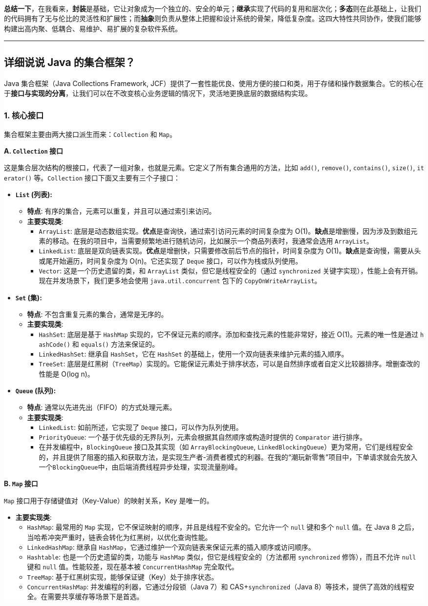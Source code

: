 **总结一下**，在我看来，**封装**是基础，它让对象成为一个独立的、安全的单元；**继承**实现了代码的复用和层次化；**多态**则在此基础上，让我们的代码拥有了无与伦比的灵活性和扩展性；而**抽象**则负责从整体上把握和设计系统的骨架，降低复杂度。这四大特性共同协作，使我们能够构建出高内聚、低耦合、易维护、易扩展的复杂软件系统。

---

## 详细说说 Java 的集合框架？

Java 集合框架（Java Collections Framework, JCF）提供了一套性能优良、使用方便的接口和类，用于存储和操作数据集合。它的核心在于**接口与实现的分离**，让我们可以在不改变核心业务逻辑的情况下，灵活地更换底层的数据结构实现。

### 1. 核心接口

集合框架主要由两大接口派生而来：`Collection` 和 `Map`。

**A. `Collection` 接口**

这是集合层次结构的根接口，代表了一组对象，也就是元素。它定义了所有集合通用的方法，比如 `add()`, `remove()`, `contains()`, `size()`, `iterator()` 等。`Collection` 接口下面又主要有三个子接口：

- **`List` (列表):**

  - **特点**: 有序的集合，元素可以重复，并且可以通过索引来访问。
  - **主要实现类**:
    - `ArrayList`: 底层是动态数组实现。**优点**是查询快，通过索引访问元素的时间复杂度为 O(1)。**缺点**是增删慢，因为涉及到数组元素的移动。在我的项目中，当需要频繁地进行随机访问，比如展示一个商品列表时，我通常会选用 `ArrayList`。
    - `LinkedList`: 底层是双向链表实现。**优点**是增删快，只需要修改前后节点的指针，时间复杂度为 O(1)。**缺点**是查询慢，需要从头或尾开始遍历，时间复杂度为 O(n)。它还实现了 `Deque` 接口，可以作为栈或队列使用。
    - `Vector`: 这是一个历史遗留的类，和 `ArrayList` 类似，但它是线程安全的（通过 `synchronized` 关键字实现），性能上会有开销。现在并发场景下，我们更多地会使用 `java.util.concurrent` 包下的 `CopyOnWriteArrayList`。

- **`Set` (集):**

  - **特点**: 不包含重复元素的集合，通常是无序的。
  - **主要实现类**:
    - `HashSet`: 底层是基于 `HashMap` 实现的，它不保证元素的顺序。添加和查找元素的性能非常好，接近 O(1)。元素的唯一性是通过 `hashCode()` 和 `equals()` 方法来保证的。
    - `LinkedHashSet`: 继承自 `HashSet`，它在 `HashSet` 的基础上，使用一个双向链表来维护元素的插入顺序。
    - `TreeSet`: 底层是红黑树（`TreeMap`）实现的。它能保证元素处于排序状态，可以是自然排序或者自定义比较器排序。增删查改的性能是 O(log n)。

- **`Queue` (队列):**
  - **特点**: 通常以先进先出（FIFO）的方式处理元素。
  - **主要实现类**:
    - `LinkedList`: 如前所述，它实现了 `Deque` 接口，可以作为队列使用。
    - `PriorityQueue`: 一个基于优先级的无界队列，元素会根据其自然顺序或构造时提供的 `Comparator` 进行排序。
    - 在并发编程中，`BlockingQueue` 接口及其实现（如 `ArrayBlockingQueue`, `LinkedBlockingQueue`）更为常用，它们是线程安全的，并且提供了阻塞的插入和获取方法，是实现生产者-消费者模式的利器。在我的“潮玩新零售”项目中，下单请求就会先放入一个`BlockingQueue`中，由后端消费线程异步处理，实现流量削峰。

**B. `Map` 接口**

`Map` 接口用于存储键值对（Key-Value）的映射关系，Key 是唯一的。

- **主要实现类**:
  - `HashMap`: 最常用的 `Map` 实现，它不保证映射的顺序，并且是线程不安全的。它允许一个 `null` 键和多个 `null` 值。在 Java 8 之后，当哈希冲突严重时，链表会转化为红黑树，以优化查询性能。
  - `LinkedHashMap`: 继承自 `HashMap`，它通过维护一个双向链表来保证元素的插入顺序或访问顺序。
  - `Hashtable`: 也是一个历史遗留的类，功能与 `HashMap` 类似，但它是线程安全的（方法都用 `synchronized` 修饰），而且不允许 `null` 键和 `null` 值。性能较差，现在基本被 `ConcurrentHashMap` 完全取代。
  - `TreeMap`: 基于红黑树实现，能够保证键（Key）处于排序状态。
  - `ConcurrentHashMap`: 并发编程的利器，它通过分段锁（Java 7）和 CAS+`synchronized`（Java 8）等技术，提供了高效的线程安全。在需要共享缓存等场景下是首选。

